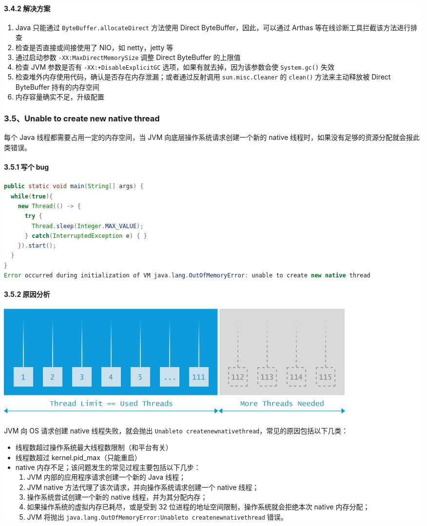 #### 3.4.2 解决方案

1. Java 只能通过 `ByteBuffer.allocateDirect` 方法使用 Direct ByteBuffer，因此，可以通过 Arthas 等在线诊断工具拦截该方法进行排查
2. 检查是否直接或间接使用了 NIO，如 netty，jetty 等
3. 通过启动参数 `-XX:MaxDirectMemorySize` 调整 Direct ByteBuffer 的上限值
4. 检查 JVM 参数是否有 `-XX:+DisableExplicitGC` 选项，如果有就去掉，因为该参数会使 `System.gc()` 失效
5. 检查堆外内存使用代码，确认是否存在内存泄漏；或者通过反射调用 `sun.misc.Cleaner` 的 `clean()` 方法来主动释放被 Direct ByteBuffer 持有的内存空间
6. 内存容量确实不足，升级配置

### 3.5、Unable to create new native thread

每个 Java 线程都需要占用一定的内存空间，当 JVM 向底层操作系统请求创建一个新的 native 线程时，如果没有足够的资源分配就会报此类错误。

#### 3.5.1 写个 bug

```java
public static void main(String[] args) {
  while(true){
    new Thread(() -> {
      try {
        Thread.sleep(Integer.MAX_VALUE);
      } catch(InterruptedException e) { }
    }).start();
  }
}
Error occurred during initialization of VM java.lang.OutOfMemoryError: unable to create new native thread
```

#### 3.5.2 原因分析

![img](media/007S8ZIlly1ggg8qlm7f0j30jg066gly.jpg)

JVM 向 OS 请求创建 native 线程失败，就会抛出 `Unableto createnewnativethread`，常见的原因包括以下几类：

- 线程数超过操作系统最大线程数限制（和平台有关）
- 线程数超过 kernel.pid_max（只能重启）
- native 内存不足；该问题发生的常见过程主要包括以下几步：
   1. JVM 内部的应用程序请求创建一个新的 Java 线程；
   2. JVM native 方法代理了该次请求，并向操作系统请求创建一个 native 线程；
   3. 操作系统尝试创建一个新的 native 线程，并为其分配内存；
   4. 如果操作系统的虚拟内存已耗尽，或是受到 32 位进程的地址空间限制，操作系统就会拒绝本次 native 内存分配；
   5. JVM 将抛出 `java.lang.OutOfMemoryError:Unableto createnewnativethread` 错误。
